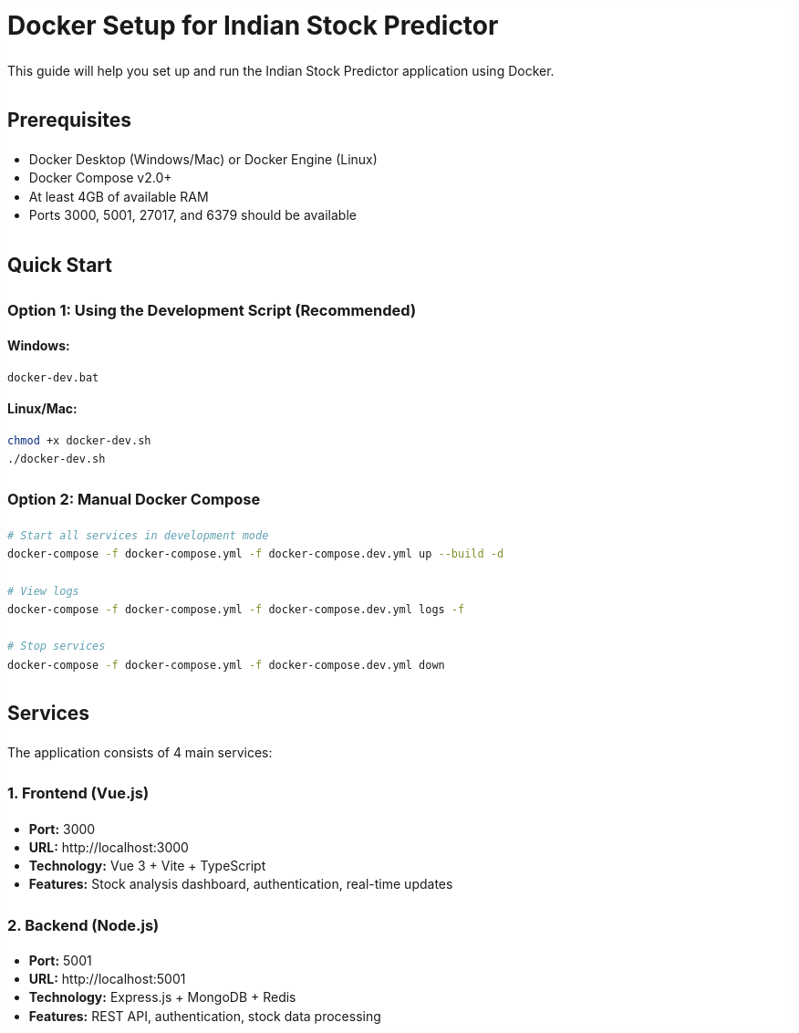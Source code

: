 # Docker Setup for Indian Stock Predictor

This guide will help you set up and run the Indian Stock Predictor application using Docker.

## Prerequisites

- Docker Desktop (Windows/Mac) or Docker Engine (Linux)
- Docker Compose v2.0+
- At least 4GB of available RAM
- Ports 3000, 5001, 27017, and 6379 should be available

## Quick Start

### Option 1: Using the Development Script (Recommended)

**Windows:**
```bash
docker-dev.bat
```

**Linux/Mac:**
```bash
chmod +x docker-dev.sh
./docker-dev.sh
```

### Option 2: Manual Docker Compose

```bash
# Start all services in development mode
docker-compose -f docker-compose.yml -f docker-compose.dev.yml up --build -d

# View logs
docker-compose -f docker-compose.yml -f docker-compose.dev.yml logs -f

# Stop services
docker-compose -f docker-compose.yml -f docker-compose.dev.yml down
```

## Services

The application consists of 4 main services:

### 1. Frontend (Vue.js)
- **Port:** 3000
- **URL:** http://localhost:3000
- **Technology:** Vue 3 + Vite + TypeScript
- **Features:** Stock analysis dashboard, authentication, real-time updates

### 2. Backend (Node.js)
- **Port:** 5001
- **URL:** http://localhost:5001
- **Technology:** Express.js + MongoDB + Redis
- **Features:** REST API, authentication, stock data processing
